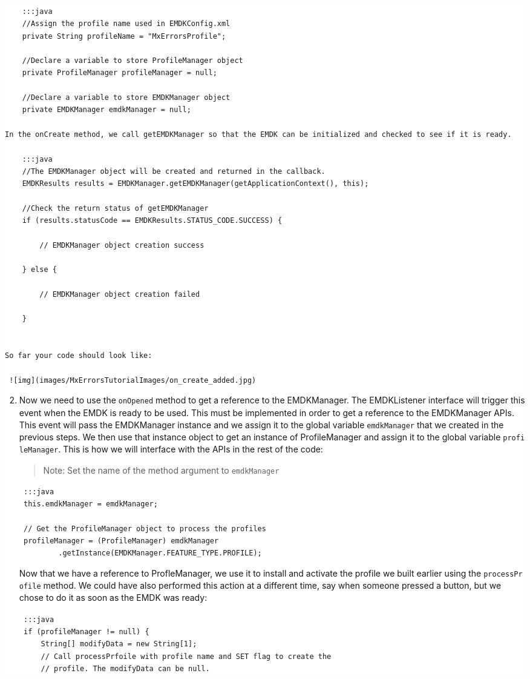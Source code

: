         :::java
        //Assign the profile name used in EMDKConfig.xml  
        private String profileName = "MxErrorsProfile";  
          
        //Declare a variable to store ProfileManager object  
        private ProfileManager profileManager = null;  
          
        //Declare a variable to store EMDKManager object  
        private EMDKManager emdkManager = null;     

    In the onCreate method, we call getEMDKManager so that the EMDK can be initialized and checked to see if it is ready. 

        :::java
        //The EMDKManager object will be created and returned in the callback.  
        EMDKResults results = EMDKManager.getEMDKManager(getApplicationContext(), this);  
          
        //Check the return status of getEMDKManager  
		if (results.statusCode == EMDKResults.STATUS_CODE.SUCCESS) {

			// EMDKManager object creation success

		} else {

			// EMDKManager object creation failed

		}


    So far your code should look like:
     
     ![img](images/MxErrorsTutorialImages/on_create_added.jpg) 

2. Now we need to use the `onOpened` method to get a reference to the EMDKManager. The EMDKListener interface will trigger this event when the EMDK is ready to be used. This must be implemented in order to get a reference to the EMDKManager APIs. This event will pass the EMDKManager instance and we assign it to the global variable `emdkManager` that we created in the previous steps. We then use that instance object to get an instance of ProfileManager and assign it to the global variable `profileManager`. This is how we will interface with the APIs in the rest of the code:

    >Note:
    >Set the name of the method argument to `emdkManager`  

        :::java
        this.emdkManager = emdkManager;

		// Get the ProfileManager object to process the profiles
		profileManager = (ProfileManager) emdkManager
				.getInstance(EMDKManager.FEATURE_TYPE.PROFILE);         
    
    Now that we have a reference to ProfleManager, we use it to install and activate the profile we built earlier using the `processProfile` method. We could have also performed this action at a different time, say when someone pressed a button, but we chose to do it as soon as the EMDK was ready:  

        :::java
        if (profileManager != null) {
			String[] modifyData = new String[1];
			// Call processPrfoile with profile name and SET flag to create the
			// profile. The modifyData can be null.
